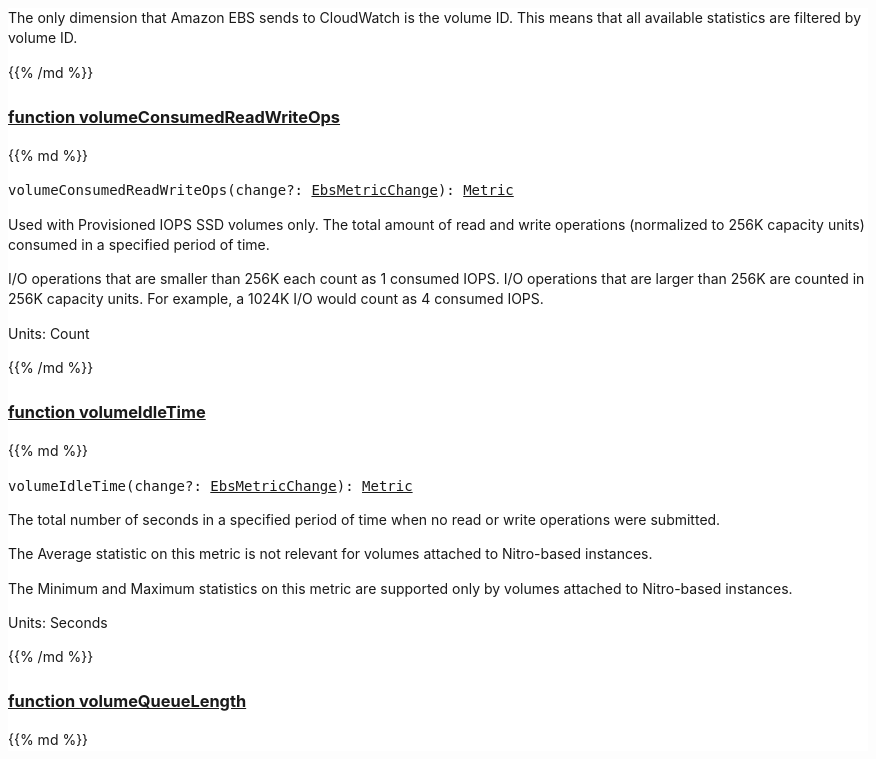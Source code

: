 The only dimension that Amazon EBS sends to CloudWatch is the volume ID. This means that all
available statistics are filtered by volume ID.

{{% /md %}}
</div>
<h3 class="pdoc-member-header" id="volumeConsumedReadWriteOps">
<a class="pdoc-child-name" href="https://github.com/pulumi/pulumi-awsx/blob/bf6ce7cbab4ec1d6d991bc85ae320f5a3839b0f0/nodejs/awsx/ebs/metrics.ts#L262">function <b>volumeConsumedReadWriteOps</b></a>
</h3>
<div class="pdoc-member-contents">
{{% md %}}

<pre class="highlight"><span class='kd'></span>volumeConsumedReadWriteOps(change?: <a href='#EbsMetricChange'>EbsMetricChange</a>): <a href='#Metric'>Metric</a></pre>


Used with Provisioned IOPS SSD volumes only. The total amount of read and write operations
(normalized to 256K capacity units) consumed in a specified period of time.

I/O operations that are smaller than 256K each count as 1 consumed IOPS. I/O operations that
are larger than 256K are counted in 256K capacity units. For example, a 1024K I/O would count
as 4 consumed IOPS.

Units: Count

{{% /md %}}
</div>
<h3 class="pdoc-member-header" id="volumeIdleTime">
<a class="pdoc-child-name" href="https://github.com/pulumi/pulumi-awsx/blob/bf6ce7cbab4ec1d6d991bc85ae320f5a3839b0f0/nodejs/awsx/ebs/metrics.ts#L214">function <b>volumeIdleTime</b></a>
</h3>
<div class="pdoc-member-contents">
{{% md %}}

<pre class="highlight"><span class='kd'></span>volumeIdleTime(change?: <a href='#EbsMetricChange'>EbsMetricChange</a>): <a href='#Metric'>Metric</a></pre>


The total number of seconds in a specified period of time when no read or write operations
were submitted.

The Average statistic on this metric is not relevant for volumes attached to Nitro-based
instances.

The Minimum and Maximum statistics on this metric are supported only by volumes attached to
Nitro-based instances.

Units: Seconds

{{% /md %}}
</div>
<h3 class="pdoc-member-header" id="volumeQueueLength">
<a class="pdoc-child-name" href="https://github.com/pulumi/pulumi-awsx/blob/bf6ce7cbab4ec1d6d991bc85ae320f5a3839b0f0/nodejs/awsx/ebs/metrics.ts#L230">function <b>volumeQueueLength</b></a>
</h3>
<div class="pdoc-member-contents">
{{% md %}}
